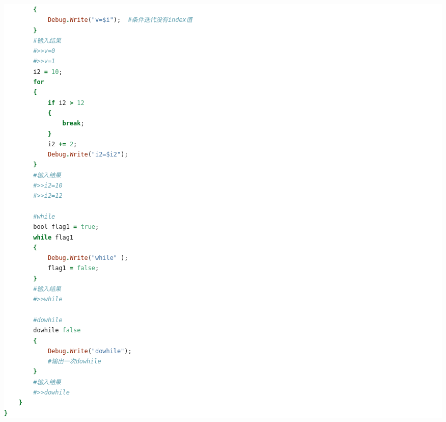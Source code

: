 ```ruby
        {
            Debug.Write("v=$i");  #条件迭代没有index值
        }
        #输入结果
        #>>v=0
        #>>v=1
        i2 = 10;
        for
        {
            if i2 > 12
            {
                break;
            }
            i2 += 2;
            Debug.Write("i2=$i2");
        }
        #输入结果
        #>>i2=10
        #>>i2=12

        #while
        bool flag1 = true;
        while flag1
        {
            Debug.Write("while" );
            flag1 = false;
        }
        #输入结果
        #>>while

        #dowhile
        dowhile false
        {
            Debug.Write("dowhile");
            #输出一次dowhile
        }
        #输入结果
        #>>dowhile  
    }
}
```


